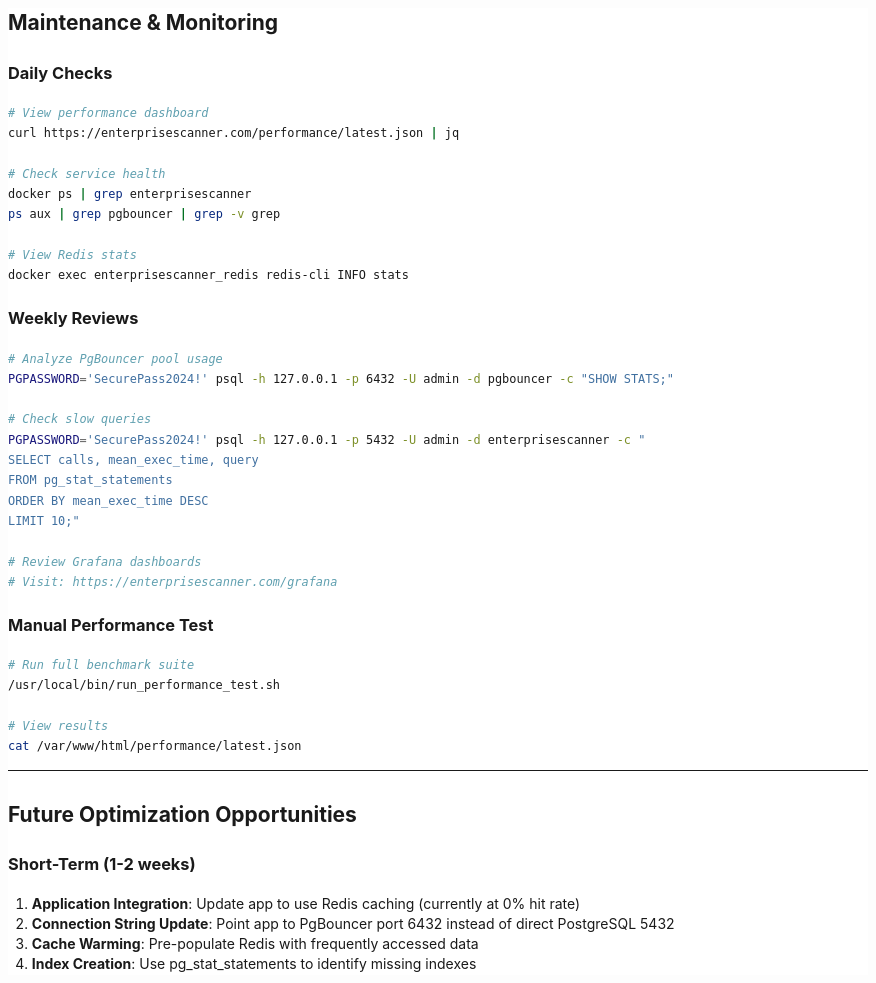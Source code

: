 
## Maintenance & Monitoring

### Daily Checks
```bash
# View performance dashboard
curl https://enterprisescanner.com/performance/latest.json | jq

# Check service health
docker ps | grep enterprisescanner
ps aux | grep pgbouncer | grep -v grep

# View Redis stats
docker exec enterprisescanner_redis redis-cli INFO stats
```

### Weekly Reviews
```bash
# Analyze PgBouncer pool usage
PGPASSWORD='SecurePass2024!' psql -h 127.0.0.1 -p 6432 -U admin -d pgbouncer -c "SHOW STATS;"

# Check slow queries
PGPASSWORD='SecurePass2024!' psql -h 127.0.0.1 -p 5432 -U admin -d enterprisescanner -c "
SELECT calls, mean_exec_time, query 
FROM pg_stat_statements 
ORDER BY mean_exec_time DESC 
LIMIT 10;"

# Review Grafana dashboards
# Visit: https://enterprisescanner.com/grafana
```

### Manual Performance Test
```bash
# Run full benchmark suite
/usr/local/bin/run_performance_test.sh

# View results
cat /var/www/html/performance/latest.json
```

---

## Future Optimization Opportunities

### Short-Term (1-2 weeks)
1. **Application Integration**: Update app to use Redis caching (currently at 0% hit rate)
2. **Connection String Update**: Point app to PgBouncer port 6432 instead of direct PostgreSQL 5432
3. **Cache Warming**: Pre-populate Redis with frequently accessed data
4. **Index Creation**: Use pg_stat_statements to identify missing indexes
